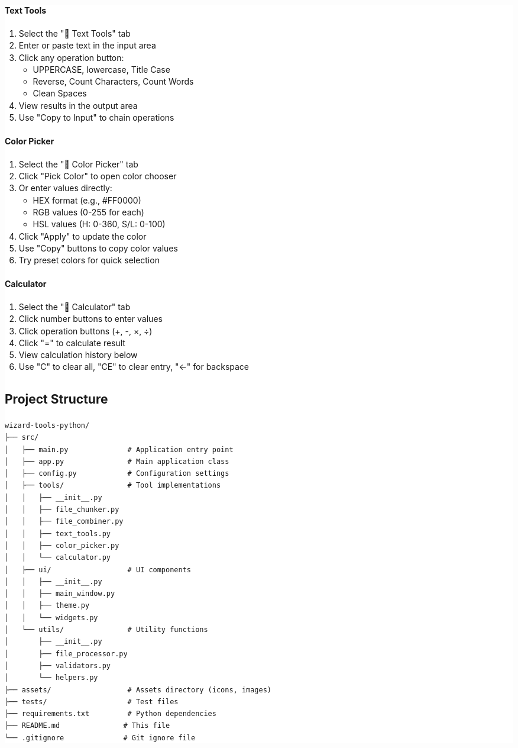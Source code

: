 #### Text Tools
1. Select the "📝 Text Tools" tab
2. Enter or paste text in the input area
3. Click any operation button:
   - UPPERCASE, lowercase, Title Case
   - Reverse, Count Characters, Count Words
   - Clean Spaces
4. View results in the output area
5. Use "Copy to Input" to chain operations

#### Color Picker
1. Select the "🎨 Color Picker" tab
2. Click "Pick Color" to open color chooser
3. Or enter values directly:
   - HEX format (e.g., #FF0000)
   - RGB values (0-255 for each)
   - HSL values (H: 0-360, S/L: 0-100)
4. Click "Apply" to update the color
5. Use "Copy" buttons to copy color values
6. Try preset colors for quick selection

#### Calculator
1. Select the "🔢 Calculator" tab
2. Click number buttons to enter values
3. Click operation buttons (+, -, ×, ÷)
4. Click "=" to calculate result
5. View calculation history below
6. Use "C" to clear all, "CE" to clear entry, "←" for backspace

## Project Structure

```
wizard-tools-python/
├── src/
│   ├── main.py              # Application entry point
│   ├── app.py               # Main application class
│   ├── config.py            # Configuration settings
│   ├── tools/               # Tool implementations
│   │   ├── __init__.py
│   │   ├── file_chunker.py
│   │   ├── file_combiner.py
│   │   ├── text_tools.py
│   │   ├── color_picker.py
│   │   └── calculator.py
│   ├── ui/                  # UI components
│   │   ├── __init__.py
│   │   ├── main_window.py
│   │   ├── theme.py
│   │   └── widgets.py
│   └── utils/               # Utility functions
│       ├── __init__.py
│       ├── file_processor.py
│       ├── validators.py
│       └── helpers.py
├── assets/                  # Assets directory (icons, images)
├── tests/                   # Test files
├── requirements.txt         # Python dependencies
├── README.md               # This file
└── .gitignore              # Git ignore file
```

